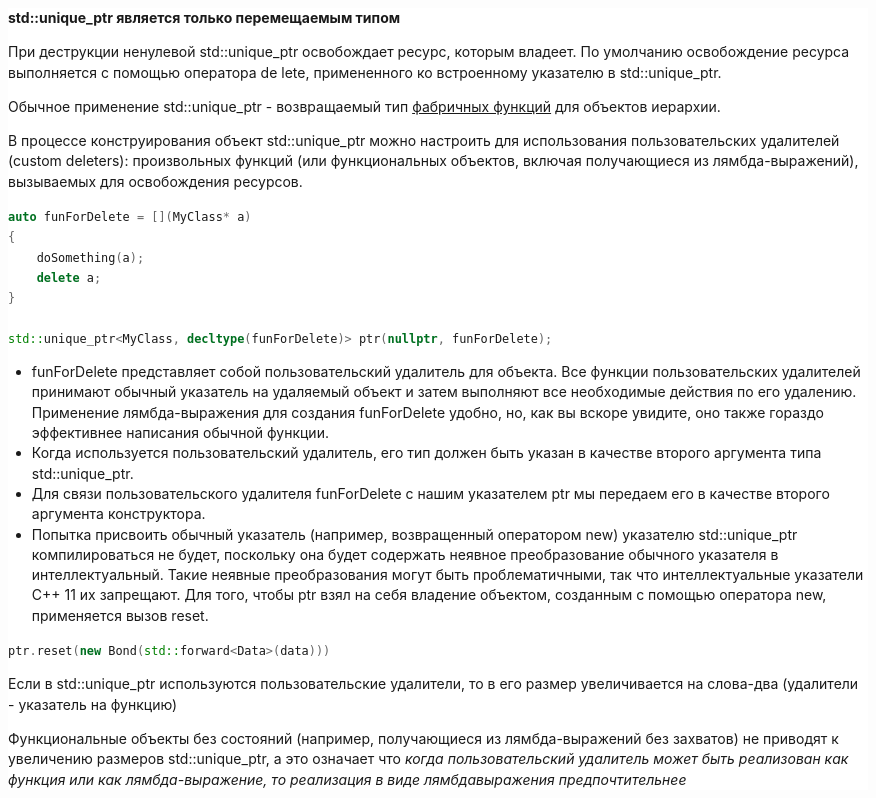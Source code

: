 **std::unique_ptr является только перемещаемым типом**

При деструкции ненулевой
std::unique_ptr освобождает ресурс, которым владеет. 
По умолчанию освобождение ресурса выполняется с помощью оператора de lete, примененного ко встроенному указателю
в std::unique_ptr. 

Обычное применение std::unique_ptr - возвращаемый тип [фабричных функций](#фабричный-метод) 
для объектов иерархии.

В процессе конструирования объект std::unique_ptr можно настроить для использования пользовательских удалителей (custom deleters): 
произвольных функций (или функциональных объектов, включая получающиеся из лямбда-выражений), вызываемых
для освобождения ресурсов.

```c++
auto funForDelete = [](MyClass* a)
{
    doSomething(a);
    delete a;
}

std::unique_ptr<MyClass, decltype(funForDelete)> ptr(nullptr, funForDelete);
```

- funForDelete представляет собой пользовательский удалитель для объекта. 
Все функции пользовательских удалителей принимают обычный указатель на удаляемый объект и затем выполняют все необходимые действия по его удалению. 
Применение лямбда-выражения для создания funForDelete удобно, но, как вы вскоре увидите, оно также гораздо
эффективнее написания обычной функции. 
- Когда используется пользовательский удалитель, его тип должен быть указан
в качестве второго аргумента типа std::unique_ptr.
- Для связи пользовательского удалителя funForDelete с нашим указателем 
ptr мы передаем его в качестве второго аргумента конструктора.
- Попытка присвоить обычный указатель (например, возвращенный оператором new)
указателю std::unique_ptr компилироваться не будет, поскольку она будет содержать неявное преобразование обычного указателя в интеллектуальный. 
Такие неявные преобразования могут быть проблематичными, так что интеллектуальные указатели С++ 11 их запрещают. 
Для того, чтобы ptr взял на себя владение объектом, созданным с помощью оператора new, применяется вызов reset. 
```c++
ptr.reset(new Bond(std::forward<Data>(data)))
```

Если в std::unique_ptr используются пользовательские удалители, то в его размер увеличивается на слова-два (удалители - указатель на функцию)

Функциональные объекты без
состояний (например, получающиеся из лямбда-выражений без захватов) не приводят
к увеличению размеров std::unique_ptr, а это означает что 
*когда пользовательский удалитель может быть реализован как функция или как лямбда-выражение, то реализация в виде лямбдавыражения предпочтительнее*
